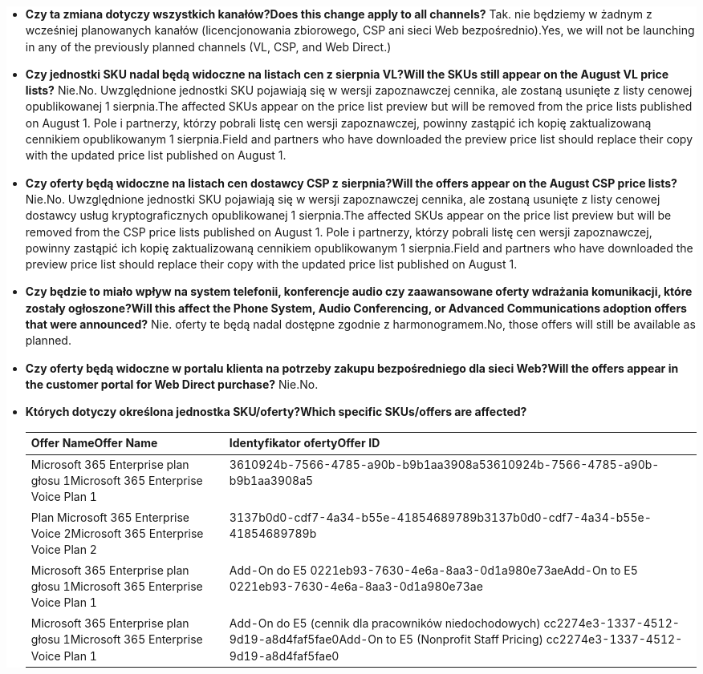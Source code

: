 - <span data-ttu-id="d9a24-126">**Czy ta zmiana dotyczy wszystkich kanałów?**</span><span class="sxs-lookup"><span data-stu-id="d9a24-126">**Does this change apply to all channels?**</span></span> <span data-ttu-id="d9a24-127">Tak. nie będziemy w żadnym z wcześniej planowanych kanałów (licencjonowania zbiorowego, CSP ani sieci Web bezpośrednio).</span><span class="sxs-lookup"><span data-stu-id="d9a24-127">Yes, we will not be launching in any of the previously planned channels (VL, CSP, and Web Direct.)</span></span> 
- <span data-ttu-id="d9a24-128">**Czy jednostki SKU nadal będą widoczne na listach cen z sierpnia VL?**</span><span class="sxs-lookup"><span data-stu-id="d9a24-128">**Will the SKUs still appear on the August VL price lists?**</span></span> <span data-ttu-id="d9a24-129">Nie.</span><span class="sxs-lookup"><span data-stu-id="d9a24-129">No.</span></span> <span data-ttu-id="d9a24-130">Uwzględnione jednostki SKU pojawiają się w wersji zapoznawczej cennika, ale zostaną usunięte z listy cenowej opublikowanej 1 sierpnia.</span><span class="sxs-lookup"><span data-stu-id="d9a24-130">The affected SKUs appear on the price list preview but will be removed from the price lists published on August 1.</span></span> <span data-ttu-id="d9a24-131">Pole i partnerzy, którzy pobrali listę cen wersji zapoznawczej, powinny zastąpić ich kopię zaktualizowaną cennikiem opublikowanym 1 sierpnia.</span><span class="sxs-lookup"><span data-stu-id="d9a24-131">Field and partners who have downloaded the preview price list should replace their copy with the updated price list published on August 1.</span></span> 
- <span data-ttu-id="d9a24-132">**Czy oferty będą widoczne na listach cen dostawcy CSP z sierpnia?**</span><span class="sxs-lookup"><span data-stu-id="d9a24-132">**Will the offers appear on the August CSP price lists?**</span></span> <span data-ttu-id="d9a24-133">Nie.</span><span class="sxs-lookup"><span data-stu-id="d9a24-133">No.</span></span> <span data-ttu-id="d9a24-134">Uwzględnione jednostki SKU pojawiają się w wersji zapoznawczej cennika, ale zostaną usunięte z listy cenowej dostawcy usług kryptograficznych opublikowanej 1 sierpnia.</span><span class="sxs-lookup"><span data-stu-id="d9a24-134">The affected SKUs appear on the price list preview but will be removed from the CSP price lists published on August 1.</span></span> <span data-ttu-id="d9a24-135">Pole i partnerzy, którzy pobrali listę cen wersji zapoznawczej, powinny zastąpić ich kopię zaktualizowaną cennikiem opublikowanym 1 sierpnia.</span><span class="sxs-lookup"><span data-stu-id="d9a24-135">Field and partners who have downloaded the preview price list should replace their copy with the updated price list published on August 1.</span></span>
- <span data-ttu-id="d9a24-136">**Czy będzie to miało wpływ na system telefonii, konferencje audio czy zaawansowane oferty wdrażania komunikacji, które zostały ogłoszone?**</span><span class="sxs-lookup"><span data-stu-id="d9a24-136">**Will this affect the Phone System, Audio Conferencing, or Advanced Communications adoption offers that were announced?**</span></span> <span data-ttu-id="d9a24-137">Nie. oferty te będą nadal dostępne zgodnie z harmonogramem.</span><span class="sxs-lookup"><span data-stu-id="d9a24-137">No, those offers will still be available as planned.</span></span> 
- <span data-ttu-id="d9a24-138">**Czy oferty będą widoczne w portalu klienta na potrzeby zakupu bezpośredniego dla sieci Web?**</span><span class="sxs-lookup"><span data-stu-id="d9a24-138">**Will the offers appear in the customer portal for Web Direct purchase?**</span></span> <span data-ttu-id="d9a24-139">Nie.</span><span class="sxs-lookup"><span data-stu-id="d9a24-139">No.</span></span>
- <span data-ttu-id="d9a24-140">**Których dotyczy określona jednostka SKU/oferty?**</span><span class="sxs-lookup"><span data-stu-id="d9a24-140">**Which specific SKUs/offers are affected?**</span></span>

   |<span data-ttu-id="d9a24-141">**Offer Name**</span><span class="sxs-lookup"><span data-stu-id="d9a24-141">**Offer Name**</span></span>|<span data-ttu-id="d9a24-142">**Identyfikator oferty**</span><span class="sxs-lookup"><span data-stu-id="d9a24-142">**Offer ID**</span></span>|
   |-------------------|:------|
   |<span data-ttu-id="d9a24-143">Microsoft 365 Enterprise plan głosu 1</span><span class="sxs-lookup"><span data-stu-id="d9a24-143">Microsoft 365 Enterprise Voice Plan 1</span></span>|<span data-ttu-id="d9a24-144">3610924b-7566-4785-a90b-b9b1aa3908a5</span><span class="sxs-lookup"><span data-stu-id="d9a24-144">3610924b-7566-4785-a90b-b9b1aa3908a5</span></span>|
   |<span data-ttu-id="d9a24-145">Plan Microsoft 365 Enterprise Voice 2</span><span class="sxs-lookup"><span data-stu-id="d9a24-145">Microsoft 365 Enterprise Voice Plan 2</span></span>|<span data-ttu-id="d9a24-146">3137b0d0-cdf7-4a34-b55e-41854689789b</span><span class="sxs-lookup"><span data-stu-id="d9a24-146">3137b0d0-cdf7-4a34-b55e-41854689789b</span></span>|
   |<span data-ttu-id="d9a24-147">Microsoft 365 Enterprise plan głosu 1</span><span class="sxs-lookup"><span data-stu-id="d9a24-147">Microsoft 365 Enterprise Voice Plan 1</span></span>|<span data-ttu-id="d9a24-148">Add-On do E5 0221eb93-7630-4e6a-8aa3-0d1a980e73ae</span><span class="sxs-lookup"><span data-stu-id="d9a24-148">Add-On to E5  0221eb93-7630-4e6a-8aa3-0d1a980e73ae</span></span>|
   |<span data-ttu-id="d9a24-149">Microsoft 365 Enterprise plan głosu 1</span><span class="sxs-lookup"><span data-stu-id="d9a24-149">Microsoft 365 Enterprise Voice Plan 1</span></span>|<span data-ttu-id="d9a24-150">Add-On do E5 (cennik dla pracowników niedochodowych) cc2274e3-1337-4512-9d19-a8d4faf5fae0</span><span class="sxs-lookup"><span data-stu-id="d9a24-150">Add-On to E5 (Nonprofit Staff Pricing)    cc2274e3-1337-4512-9d19-a8d4faf5fae0</span></span>|